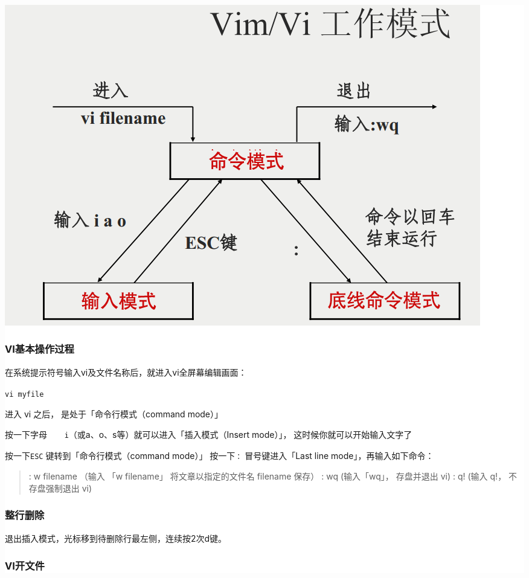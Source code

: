 ![img](../images/vim-vi-workmodel.png)

### VI基本操作过程

在系统提示符号输入vi及文件名称后，就进入vi全屏幕编辑画面：

```
vi myfile
```

进入 vi 之后， 是处于「命令行模式（command mode）」

按一下字母`     i `（或a、o、s等）就可以进入「插入模式（Insert mode）」， 这时候你就可以开始输入文字了

按一下`ESC` 键转到「命令行模式（command mode）」
按一下`：` 冒号键进入「Last line mode」，再输入如下命令：

> : w filename （输入 「w filename」 将文章以指定的文件名 filename 保存）
> : wq (输入「wq」， 存盘并退出 vi)
> : q! (输入 q!， 不存盘强制退出 vi)

### 整行删除

退出插入模式，光标移到待删除行最左侧，连续按2次d键。

### VI开文件
